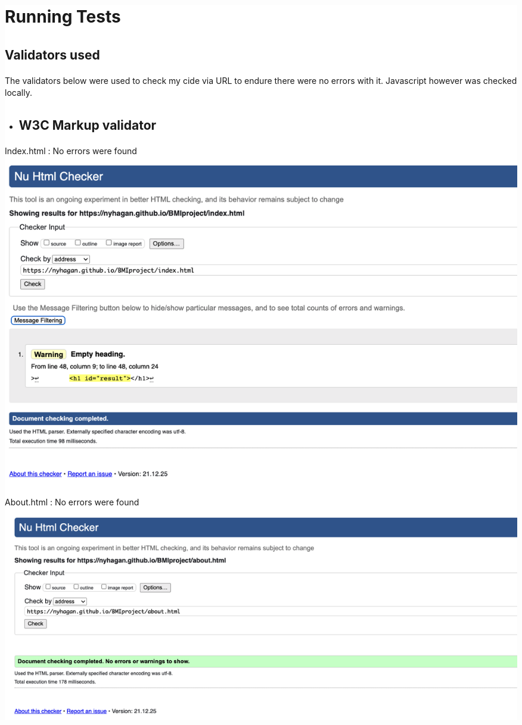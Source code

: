 # Running Tests

 ## Validators used

The validators below were used to check my cide via URL to endure there were no errors with it.
Javascript however was checked locally.
 -  ## W3C Markup validator
 Index.html : No errors were found 

 ![App Screenshot](assets/images/Screenshot1.png)

 About.html : No errors were found

![App Screenshot](assets/images/Screenshot2.png)

